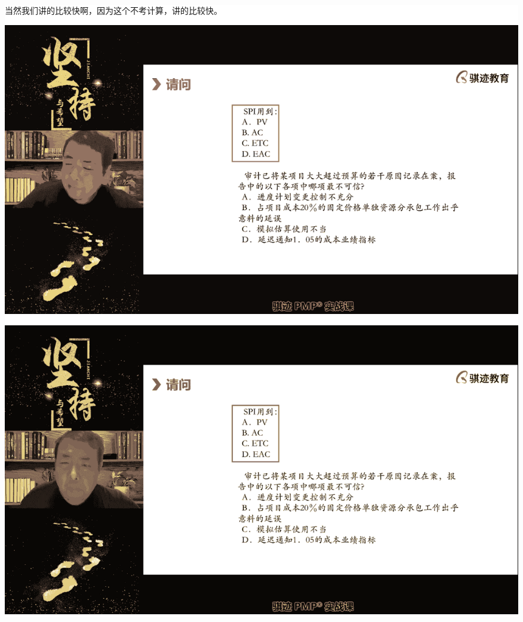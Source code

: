 当然我们讲的比较快啊，因为这个不考计算，讲的比较快。

![](img/478a294962a7bdc2f96c59ff78297ad3_237.png)

![](img/478a294962a7bdc2f96c59ff78297ad3_238.png)
